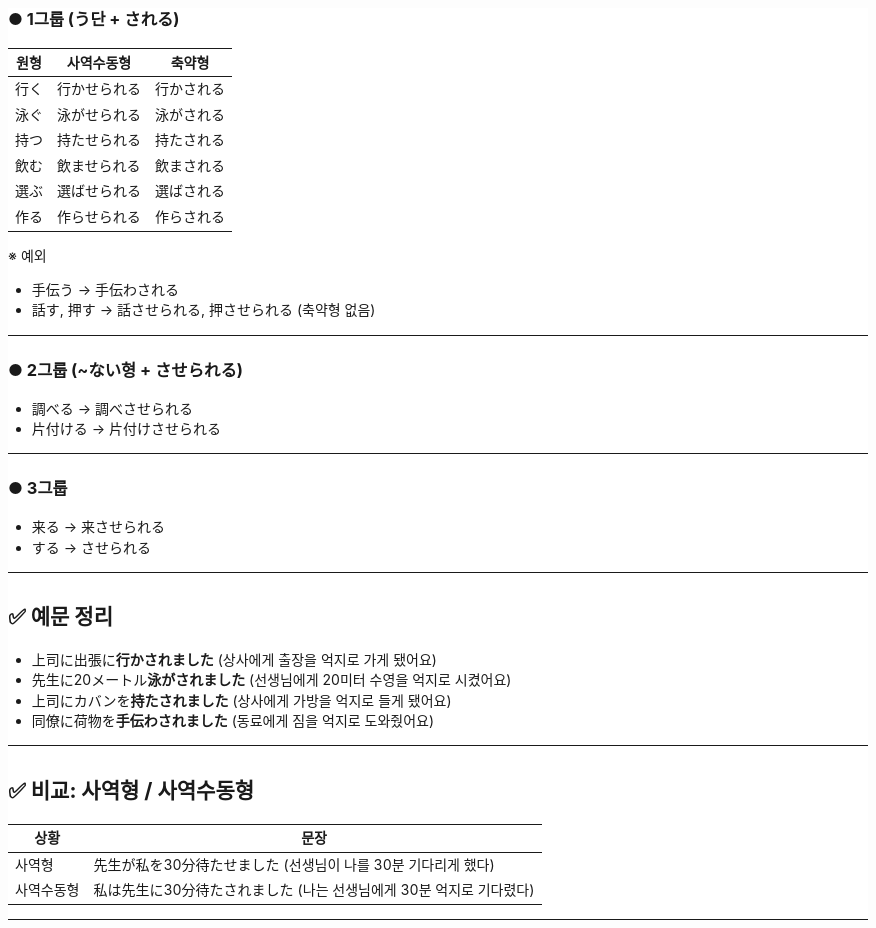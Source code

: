 
### ● 1그룹 (う단 + される)

| 원형 | 사역수동형 | 축약형 |
|------|------------|--------|
| 行く | 行かせられる | 行かされる  
| 泳ぐ | 泳がせられる | 泳がされる  
| 持つ | 持たせられる | 持たされる  
| 飲む | 飲ませられる | 飲まされる  
| 選ぶ | 選ばせられる | 選ばされる  
| 作る | 作らせられる | 作らされる  

※ 예외  
- 手伝う → 手伝わされる  
- 話す, 押す → 話させられる, 押させられる (축약형 없음)

---

### ● 2그룹 (~ない형 + させられる)  
- 調べる → 調べさせられる  
- 片付ける → 片付けさせられる  

---

### ● 3그룹  
- 来る → 来させられる  
- する → させられる  

---

## ✅ 예문 정리

- 上司に出張に**行かされました** (상사에게 출장을 억지로 가게 됐어요)  
- 先生に20メートル**泳がされました** (선생님에게 20미터 수영을 억지로 시켰어요)  
- 上司にカバンを**持たされました** (상사에게 가방을 억지로 들게 됐어요)  
- 同僚に荷物を**手伝わされました** (동료에게 짐을 억지로 도와줬어요)

---

## ✅ 비교: 사역형 / 사역수동형

| 상황 | 문장 |
|------|------|
| 사역형 | 先生が私を30分待たせました (선생님이 나를 30분 기다리게 했다)  
| 사역수동형 | 私は先生に30分待たされました (나는 선생님에게 30분 억지로 기다렸다)

---
